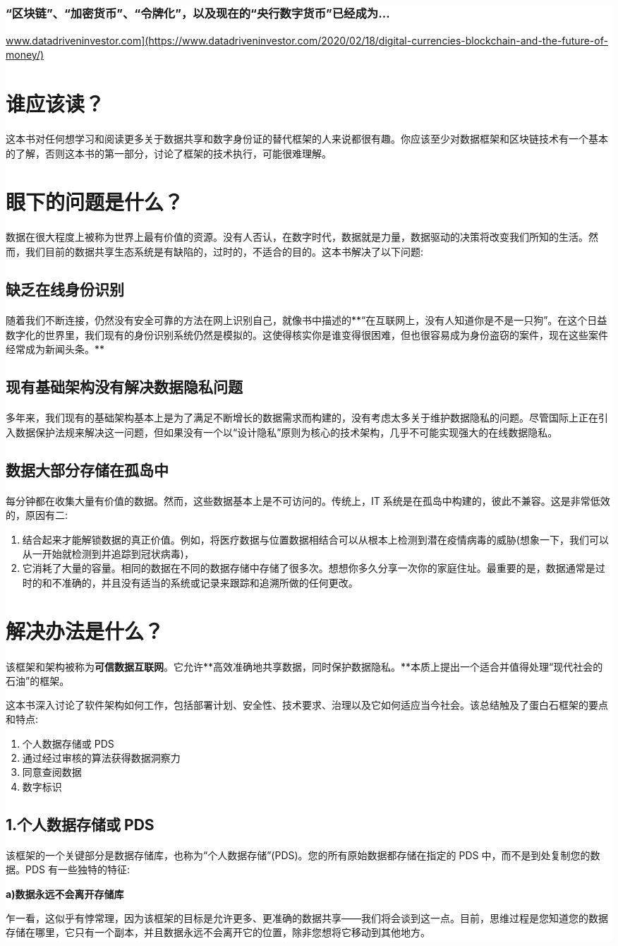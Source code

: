 ### “区块链”、“加密货币”、“令牌化”，以及现在的“央行数字货币”已经成为…

www.datadriveninvestor.com](https://www.datadriveninvestor.com/2020/02/18/digital-currencies-blockchain-and-the-future-of-money/) 

# **谁应该读？**

这本书对任何想学习和阅读更多关于数据共享和数字身份证的替代框架的人来说都很有趣。你应该至少对数据框架和区块链技术有一个基本的了解，否则这本书的第一部分，讨论了框架的技术执行，可能很难理解。

# **眼下的问题是什么？**

数据在很大程度上被称为世界上最有价值的资源。没有人否认，在数字时代，数据就是力量，数据驱动的决策将改变我们所知的生活。然而，我们目前的数据共享生态系统是有缺陷的，过时的，不适合的目的。这本书解决了以下问题:

## 缺乏在线身份识别

随着我们不断连接，仍然没有安全可靠的方法在网上识别自己，就像书中描述的**“在互联网上，没有人知道你是不是一只狗”。在这个日益数字化的世界里，我们现有的身份识别系统仍然是模拟的。这使得核实你是谁变得很困难，但也很容易成为身份盗窃的案件，现在这些案件经常成为新闻头条。**

## 现有基础架构没有解决数据隐私问题

多年来，我们现有的基础架构基本上是为了满足不断增长的数据需求而构建的，没有考虑太多关于维护数据隐私的问题。尽管国际上正在引入数据保护法规来解决这一问题，但如果没有一个以“设计隐私”原则为核心的技术架构，几乎不可能实现强大的在线数据隐私。

## 数据大部分存储在孤岛中

每分钟都在收集大量有价值的数据。然而，这些数据基本上是不可访问的。传统上，IT 系统是在孤岛中构建的，彼此不兼容。这是非常低效的，原因有二:

1.  结合起来才能解锁数据的真正价值。例如，将医疗数据与位置数据相结合可以从根本上检测到潜在疫情病毒的威胁(想象一下，我们可以从一开始就检测到并追踪到冠状病毒)，
2.  它消耗了大量的容量。相同的数据在不同的数据存储中存储了很多次。想想你多久分享一次你的家庭住址。最重要的是，数据通常是过时的和不准确的，并且没有适当的系统或记录来跟踪和追溯所做的任何更改。

# **解决办法是什么？**

该框架和架构被称为**可信数据互联网**。它允许**高效准确地共享数据，同时保护数据隐私。**本质上提出一个适合并值得处理“现代社会的石油”的框架。

这本书深入讨论了软件架构如何工作，包括部署计划、安全性、技术要求、治理以及它如何适应当今社会。该总结触及了蛋白石框架的要点和特点:

1.  个人数据存储或 PDS
2.  通过经过审核的算法获得数据洞察力
3.  同意查阅数据
4.  数字标识

## 1.个人数据存储或 PDS

该框架的一个关键部分是数据存储库，也称为“个人数据存储”(PDS)。您的所有原始数据都存储在指定的 PDS 中，而不是到处复制您的数据。PDS 有一些独特的特征:

**a)数据永远不会离开存储库**

乍一看，这似乎有悖常理，因为该框架的目标是允许更多、更准确的数据共享——我们将会谈到这一点。目前，思维过程是您知道您的数据存储在哪里，它只有一个副本，并且数据永远不会离开它的位置，除非您想将它移动到其他地方。
